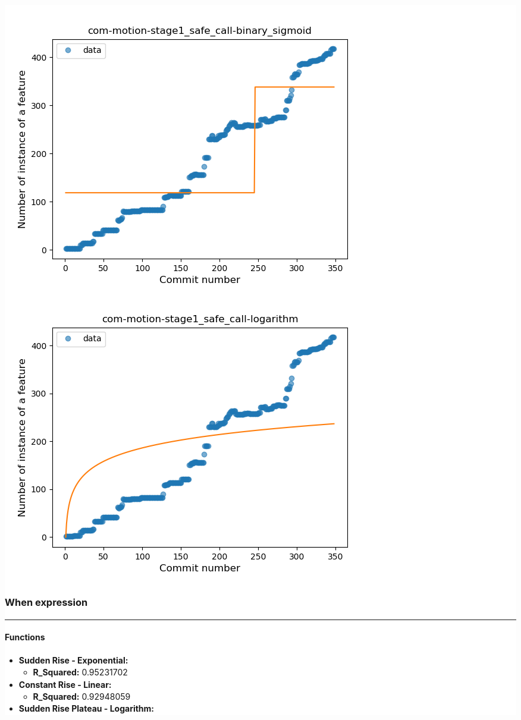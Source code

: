![com-motion-stage1 T9](../plots/com-motion-stage1_safe_call_T9.png)
![com-motion-stage1 T6](../plots/com-motion-stage1_safe_call_T6.png)
### <a name="when_expr">When expression</a>
----
#### Functions
* **Sudden Rise - Exponential:** ![equation](http://latex.codecogs.com/svg.latex?-614.435438x%5E%7B1.004003%7D%20&plus;%20-7.153017)
    * **R_Squared:** 0.95231702
* **Constant Rise - Linear:** ![equation](http://latex.codecogs.com/svg.latex?0.093424x%20&plus;%201.568702)
    * **R_Squared:** 0.92948059
* **Sudden Rise Plateau - Logarithm:** ![equation](http://latex.codecogs.com/svg.latex?4.714178%5Clog_%7B3.606677%7D%28x%29%20&plus;%200.0)